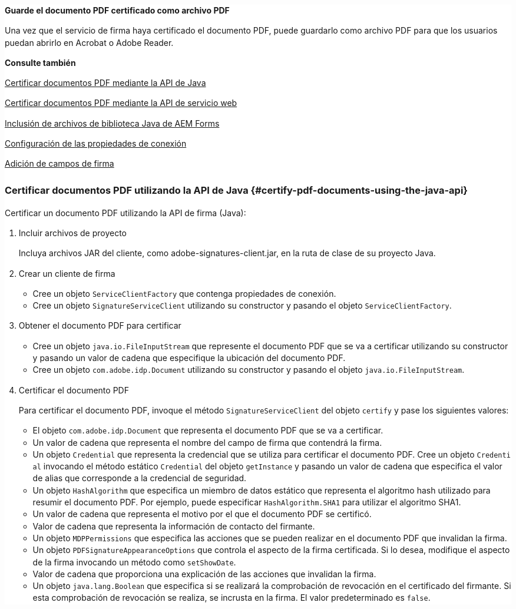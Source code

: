 
**Guarde el documento PDF certificado como archivo PDF**

Una vez que el servicio de firma haya certificado el documento PDF, puede guardarlo como archivo PDF para que los usuarios puedan abrirlo en Acrobat o Adobe Reader.

**Consulte también**

[Certificar documentos PDF mediante la API de Java](digitally-signing-certifying-documents.md#certify-pdf-documents-using-the-java-api)

[Certificar documentos PDF mediante la API de servicio web](digitally-signing-certifying-documents.md#certify-pdf-documents-using-the-web-service-api)

[Inclusión de archivos de biblioteca Java de AEM Forms](/help/forms/developing/invoking-aem-forms-using-java.md#including-aem-forms-java-library-files)

[Configuración de las propiedades de conexión](/help/forms/developing/invoking-aem-forms-using-java.md#setting-connection-properties)

[Adición de campos de firma](digitally-signing-certifying-documents.md#adding-signature-fields)

### Certificar documentos PDF utilizando la API de Java {#certify-pdf-documents-using-the-java-api}

Certificar un documento PDF utilizando la API de firma (Java):

1. Incluir archivos de proyecto

   Incluya archivos JAR del cliente, como adobe-signatures-client.jar, en la ruta de clase de su proyecto Java.

1. Crear un cliente de firma

   * Cree un objeto `ServiceClientFactory` que contenga propiedades de conexión.
   * Cree un objeto `SignatureServiceClient` utilizando su constructor y pasando el objeto `ServiceClientFactory`.

1. Obtener el documento PDF para certificar

   * Cree un objeto `java.io.FileInputStream` que represente el documento PDF que se va a certificar utilizando su constructor y pasando un valor de cadena que especifique la ubicación del documento PDF.
   * Cree un objeto `com.adobe.idp.Document` utilizando su constructor y pasando el objeto `java.io.FileInputStream`.

1. Certificar el documento PDF

   Para certificar el documento PDF, invoque el método `SignatureServiceClient` del objeto `certify` y pase los siguientes valores:

   * El objeto `com.adobe.idp.Document` que representa el documento PDF que se va a certificar.
   * Un valor de cadena que representa el nombre del campo de firma que contendrá la firma.
   * Un objeto `Credential` que representa la credencial que se utiliza para certificar el documento PDF. Cree un objeto `Credential` invocando el método estático `Credential` del objeto `getInstance` y pasando un valor de cadena que especifica el valor de alias que corresponde a la credencial de seguridad.
   * Un objeto `HashAlgorithm` que especifica un miembro de datos estático que representa el algoritmo hash utilizado para resumir el documento PDF. Por ejemplo, puede especificar `HashAlgorithm.SHA1` para utilizar el algoritmo SHA1.
   * Un valor de cadena que representa el motivo por el que el documento PDF se certificó.
   * Valor de cadena que representa la información de contacto del firmante.
   * Un objeto `MDPPermissions` que especifica las acciones que se pueden realizar en el documento PDF que invalidan la firma.
   * Un objeto `PDFSignatureAppearanceOptions` que controla el aspecto de la firma certificada. Si lo desea, modifique el aspecto de la firma invocando un método como `setShowDate`.
   * Valor de cadena que proporciona una explicación de las acciones que invalidan la firma.
   * Un objeto `java.lang.Boolean` que especifica si se realizará la comprobación de revocación en el certificado del firmante. Si esta comprobación de revocación se realiza, se incrusta en la firma. El valor predeterminado es `false`.